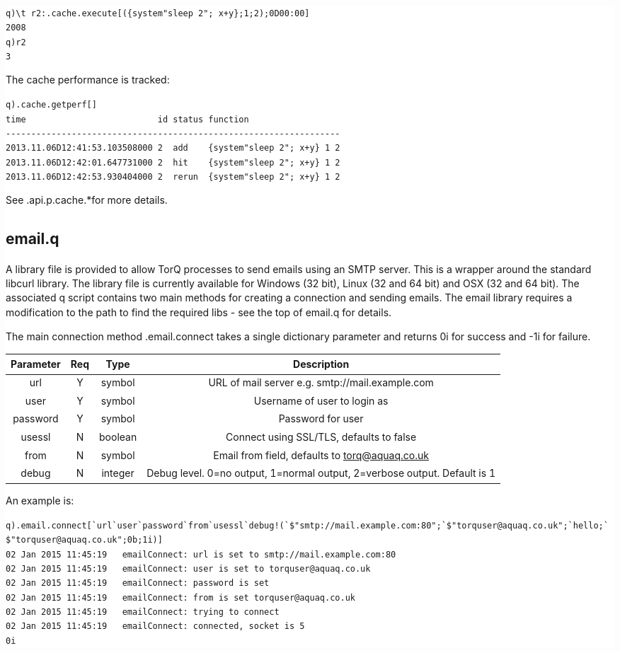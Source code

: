     q)\t r2:.cache.execute[({system"sleep 2"; x+y};1;2);0D00:00]                                                                                                                                                                    
    2008
    q)r2                                                                                                                                                                                                                            
    3

The cache performance is tracked:

    q).cache.getperf[]                                                                                                                                                                                                              
    time                          id status function                  
    ------------------------------------------------------------------
    2013.11.06D12:41:53.103508000 2  add    {system"sleep 2"; x+y} 1 2
    2013.11.06D12:42:01.647731000 2  hit    {system"sleep 2"; x+y} 1 2
    2013.11.06D12:42:53.930404000 2  rerun  {system"sleep 2"; x+y} 1 2

See .api.p.cache.\*for more details.

<a name="email"></a>

email.q
-------

A library file is provided to allow TorQ processes to send emails using
an SMTP server. This is a wrapper around the standard libcurl library.
The library file is currently available for Windows (32 bit), Linux (32
and 64 bit) and OSX (32 and 64 bit). The associated q script contains
two main methods for creating a connection and sending emails. The email
library requires a modification to the path to find the required libs -
see the top of email.q for details.

The main connection method .email.connect takes a single dictionary
parameter and returns 0i for success and -1i for failure.

| Parameter | Req  |  Type   |               Description                |
| :-------: | :--: | :-----: | :--------------------------------------: |
|    url    |  Y   | symbol  | URL of mail server e.g. smtp://mail.example.com |
|   user    |  Y   | symbol  |       Username of user to login as       |
| password  |  Y   | symbol  |            Password for user             |
|  usessl   |  N   | boolean | Connect using SSL/TLS, defaults to false |
|   from    |  N   | symbol  | Email from field, defaults to torq@aquaq.co.uk |
|   debug   |  N   | integer | Debug level. 0=no output, 1=normal output, 2=verbose output. Default is 1 |


An example is:

    q).email.connect[`url`user`password`from`usessl`debug!(`$"smtp://mail.example.com:80";`$"torquser@aquaq.co.uk";`hello;`$"torquser@aquaq.co.uk";0b;1i)]
    02 Jan 2015 11:45:19   emailConnect: url is set to smtp://mail.example.com:80
    02 Jan 2015 11:45:19   emailConnect: user is set to torquser@aquaq.co.uk
    02 Jan 2015 11:45:19   emailConnect: password is set
    02 Jan 2015 11:45:19   emailConnect: from is set torquser@aquaq.co.uk
    02 Jan 2015 11:45:19   emailConnect: trying to connect
    02 Jan 2015 11:45:19   emailConnect: connected, socket is 5
    0i
